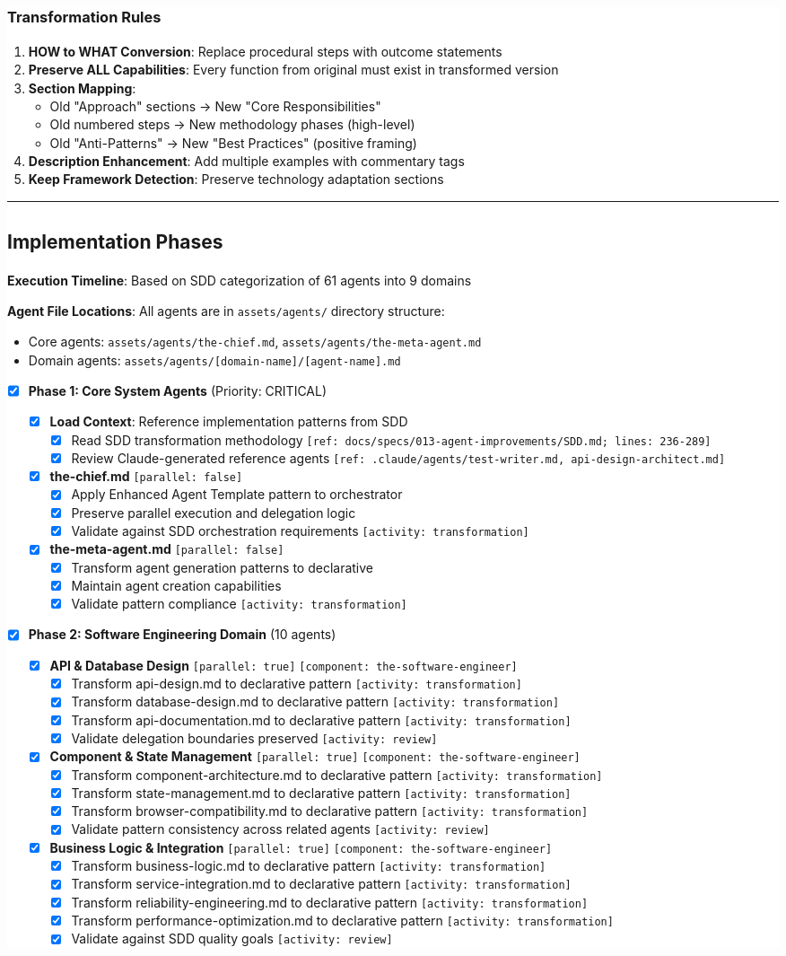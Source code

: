 ### Transformation Rules

1. **HOW to WHAT Conversion**: Replace procedural steps with outcome statements
2. **Preserve ALL Capabilities**: Every function from original must exist in transformed version
3. **Section Mapping**:
   - Old "Approach" sections → New "Core Responsibilities"
   - Old numbered steps → New methodology phases (high-level)
   - Old "Anti-Patterns" → New "Best Practices" (positive framing)
4. **Description Enhancement**: Add multiple examples with commentary tags
5. **Keep Framework Detection**: Preserve technology adaptation sections

---

## Implementation Phases

**Execution Timeline**: Based on SDD categorization of 61 agents into 9 domains

**Agent File Locations**: All agents are in `assets/agents/` directory structure:
- Core agents: `assets/agents/the-chief.md`, `assets/agents/the-meta-agent.md`
- Domain agents: `assets/agents/[domain-name]/[agent-name].md`

- [x] **Phase 1: Core System Agents** (Priority: CRITICAL)

    - [x] **Load Context**: Reference implementation patterns from SDD
        - [x] Read SDD transformation methodology `[ref: docs/specs/013-agent-improvements/SDD.md; lines: 236-289]`
        - [x] Review Claude-generated reference agents `[ref: .claude/agents/test-writer.md, api-design-architect.md]`

    - [x] **the-chief.md** `[parallel: false]`
        - [x] Apply Enhanced Agent Template pattern to orchestrator
        - [x] Preserve parallel execution and delegation logic
        - [x] Validate against SDD orchestration requirements `[activity: transformation]`

    - [x] **the-meta-agent.md** `[parallel: false]`
        - [x] Transform agent generation patterns to declarative
        - [x] Maintain agent creation capabilities
        - [x] Validate pattern compliance `[activity: transformation]`

- [x] **Phase 2: Software Engineering Domain** (10 agents)

    - [x] **API & Database Design** `[parallel: true]` `[component: the-software-engineer]`
        - [x] Transform api-design.md to declarative pattern `[activity: transformation]`
        - [x] Transform database-design.md to declarative pattern `[activity: transformation]`
        - [x] Transform api-documentation.md to declarative pattern `[activity: transformation]`
        - [x] Validate delegation boundaries preserved `[activity: review]`

    - [x] **Component & State Management** `[parallel: true]` `[component: the-software-engineer]`
        - [x] Transform component-architecture.md to declarative pattern `[activity: transformation]`
        - [x] Transform state-management.md to declarative pattern `[activity: transformation]`
        - [x] Transform browser-compatibility.md to declarative pattern `[activity: transformation]`
        - [x] Validate pattern consistency across related agents `[activity: review]`

    - [x] **Business Logic & Integration** `[parallel: true]` `[component: the-software-engineer]`
        - [x] Transform business-logic.md to declarative pattern `[activity: transformation]`
        - [x] Transform service-integration.md to declarative pattern `[activity: transformation]`
        - [x] Transform reliability-engineering.md to declarative pattern `[activity: transformation]`
        - [x] Transform performance-optimization.md to declarative pattern `[activity: transformation]`
        - [x] Validate against SDD quality goals `[activity: review]`
